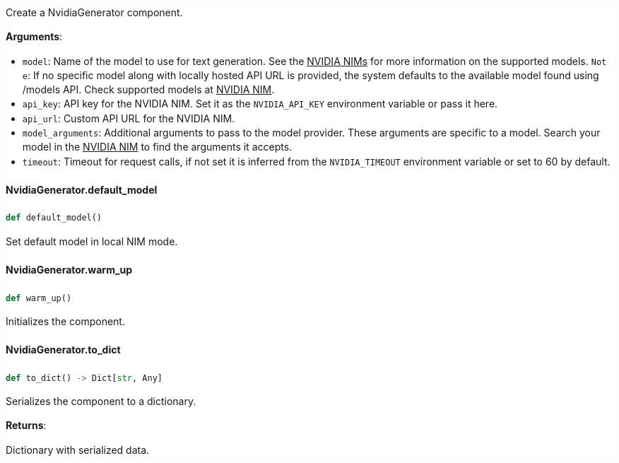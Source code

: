 Create a NvidiaGenerator component.

**Arguments**:

- `model`: Name of the model to use for text generation.
See the [NVIDIA NIMs](https://ai.nvidia.com)
for more information on the supported models.
`Note`: If no specific model along with locally hosted API URL is provided,
the system defaults to the available model found using /models API.
Check supported models at [NVIDIA NIM](https://ai.nvidia.com).
- `api_key`: API key for the NVIDIA NIM. Set it as the `NVIDIA_API_KEY` environment
variable or pass it here.
- `api_url`: Custom API URL for the NVIDIA NIM.
- `model_arguments`: Additional arguments to pass to the model provider. These arguments are
specific to a model.
Search your model in the [NVIDIA NIM](https://ai.nvidia.com)
to find the arguments it accepts.
- `timeout`: Timeout for request calls, if not set it is inferred from the `NVIDIA_TIMEOUT` environment variable
or set to 60 by default.

<a id="haystack_integrations.components.generators.nvidia.generator.NvidiaGenerator.default_model"></a>

#### NvidiaGenerator.default\_model

```python
def default_model()
```

Set default model in local NIM mode.

<a id="haystack_integrations.components.generators.nvidia.generator.NvidiaGenerator.warm_up"></a>

#### NvidiaGenerator.warm\_up

```python
def warm_up()
```

Initializes the component.

<a id="haystack_integrations.components.generators.nvidia.generator.NvidiaGenerator.to_dict"></a>

#### NvidiaGenerator.to\_dict

```python
def to_dict() -> Dict[str, Any]
```

Serializes the component to a dictionary.

**Returns**:

Dictionary with serialized data.

<a id="haystack_integrations.components.generators.nvidia.generator.NvidiaGenerator.available_models"></a>
